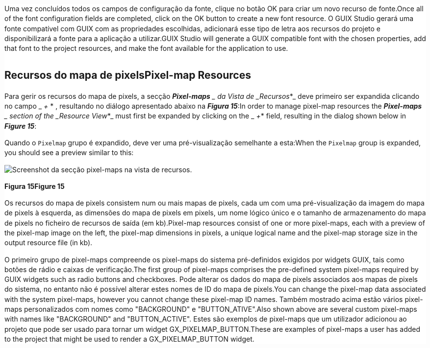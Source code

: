 
<span data-ttu-id="a6b4a-230">Uma vez concluídos todos os campos de configuração da fonte, clique no botão OK para criar um novo recurso de fonte.</span><span class="sxs-lookup"><span data-stu-id="a6b4a-230">Once all of the font configuration fields are completed, click on the OK button to create a new font resource.</span></span> <span data-ttu-id="a6b4a-231">O GUIX Studio gerará uma fonte compatível com GUIX com as propriedades escolhidas, adicionará esse tipo de letra aos recursos do projeto e disponibilizará a fonte para a aplicação a utilizar.</span><span class="sxs-lookup"><span data-stu-id="a6b4a-231">GUIX Studio will generate a GUIX compatible font with the chosen properties, add that font to the project resources, and make the font available for the application to use.</span></span>

## <a name="pixel-map-resources"></a><span data-ttu-id="a6b4a-232">Recursos do mapa de pixels</span><span class="sxs-lookup"><span data-stu-id="a6b4a-232">Pixel-map Resources</span></span>

<span data-ttu-id="a6b4a-233">Para gerir os recursos do mapa de pixels, a secção ***Pixel-maps** _ da Vista de _*_Recursos_\*_ deve primeiro ser expandida clicando no campo _ *+* \* , resultando no diálogo apresentado abaixo na **_Figura 15_**:</span><span class="sxs-lookup"><span data-stu-id="a6b4a-233">In order to manage pixel-map resources the ***Pixel-maps** _ section of the _*_Resource View_*_ must first be expanded by clicking on the _ *+** field, resulting in the dialog shown below in **_Figure 15_**:</span></span>

<span data-ttu-id="a6b4a-234">Quando o `Pixelmap` grupo é expandido, deve ver uma pré-visualização semelhante a esta:</span><span class="sxs-lookup"><span data-stu-id="a6b4a-234">When the `Pixelmap` group is expanded, you should see a preview similar to this:</span></span>

![Screenshot da secção pixel-maps na vista de recursos.](./media/guix-studio/pixelmap_view.png)

<span data-ttu-id="a6b4a-236">**Figura 15**</span><span class="sxs-lookup"><span data-stu-id="a6b4a-236">**Figure 15**</span></span>

<span data-ttu-id="a6b4a-237">Os recursos do mapa de pixels consistem num ou mais mapas de pixels, cada um com uma pré-visualização da imagem do mapa de pixels à esquerda, as dimensões do mapa de pixels em pixels, um nome lógico único e o tamanho de armazenamento do mapa de pixels no ficheiro de recursos de saída (em kb).</span><span class="sxs-lookup"><span data-stu-id="a6b4a-237">Pixel-map resources consist of one or more pixel-maps, each with a preview of the pixel-map image on the left, the pixel-map dimensions in pixels, a unique logical name and the pixel-map storage size in the output resource file (in kb).</span></span>

<span data-ttu-id="a6b4a-238">O primeiro grupo de pixel-maps compreende os pixel-maps do sistema pré-definidos exigidos por widgets GUIX, tais como botões de rádio e caixas de verificação.</span><span class="sxs-lookup"><span data-stu-id="a6b4a-238">The first group of pixel-maps comprises the pre-defined system pixel-maps required by GUIX widgets such as radio buttons and checkboxes.</span></span> <span data-ttu-id="a6b4a-239">Pode alterar os dados do mapa de pixels associados aos mapas de pixels do sistema, no entanto não é possível alterar estes nomes de ID do mapa de pixels.</span><span class="sxs-lookup"><span data-stu-id="a6b4a-239">You can change the pixel-map data associated with the system pixel-maps, however you cannot change these pixel-map ID names.</span></span> <span data-ttu-id="a6b4a-240">Também mostrado acima estão vários pixel-maps personalizados com nomes como "BACKGROUND" e "BUTTON_ATIVE".</span><span class="sxs-lookup"><span data-stu-id="a6b4a-240">Also shown above are several custom pixel-maps with names like "BACKGROUND" and "BUTTON_ACTIVE".</span></span> <span data-ttu-id="a6b4a-241">Estes são exemplos de pixel-maps que um utilizador adicionou ao projeto que pode ser usado para tornar um widget GX_PIXELMAP_BUTTON.</span><span class="sxs-lookup"><span data-stu-id="a6b4a-241">These are examples of pixel-maps a user has added to the project that might be used to render a GX_PIXELMAP_BUTTON widget.</span></span>
